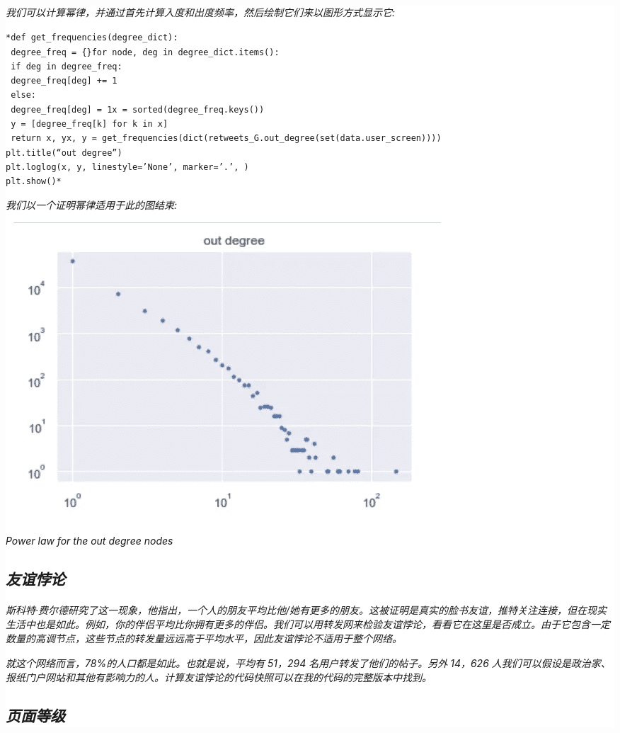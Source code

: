*我们可以计算幂律，并通过首先计算入度和出度频率，然后绘制它们来以图形方式显示它:*

```
*def get_frequencies(degree_dict):
 degree_freq = {}for node, deg in degree_dict.items():
 if deg in degree_freq:
 degree_freq[deg] += 1
 else:
 degree_freq[deg] = 1x = sorted(degree_freq.keys())
 y = [degree_freq[k] for k in x]
 return x, yx, y = get_frequencies(dict(retweets_G.out_degree(set(data.user_screen))))
plt.title(“out degree”)
plt.loglog(x, y, linestyle=’None’, marker=’.’, )
plt.show()*
```

*我们以一个证明幂律适用于此的图结束:*

*![](img/c573792553ef1ce92fad866462e7d90c.png)*

*Power law for the out degree nodes*

## *友谊悖论*

*斯科特·费尔德研究了这一现象，他指出，一个人的朋友平均比他/她有更多的朋友。这被证明是真实的脸书友谊，推特关注连接，但在现实生活中也是如此。例如，你的伴侣平均比你拥有更多的伴侣。我们可以用转发网来检验友谊悖论，看看它在这里是否成立。由于它包含一定数量的高调节点，这些节点的转发量远远高于平均水平，因此友谊悖论不适用于整个网络。*

*就这个网络而言，78%的人口都是如此。也就是说，平均有 51，294 名用户转发了他们的帖子。另外 14，626 人我们可以假设是政治家、报纸门户网站和其他有影响力的人。计算友谊悖论的代码快照可以在我的代码的完整版本中找到。*

## *页面等级*
